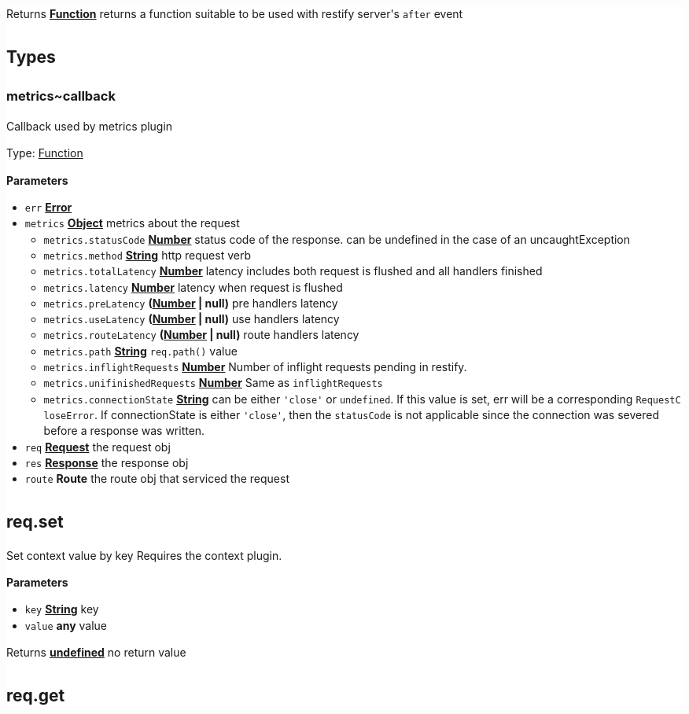 Returns **[Function][35]** returns a function suitable to be used
  with restify server's `after` event

## Types




### metrics~callback

Callback used by metrics plugin

Type: [Function][35]

**Parameters**

-   `err` **[Error][54]** 
-   `metrics` **[Object][39]** metrics about the request
    -   `metrics.statusCode` **[Number][44]** status code of the response. can be
          undefined in the case of an uncaughtException
    -   `metrics.method` **[String][41]** http request verb
    -   `metrics.totalLatency` **[Number][44]** latency includes both request is flushed
                                             and all handlers finished
    -   `metrics.latency` **[Number][44]** latency when request is flushed
    -   `metrics.preLatency` **([Number][44] | null)** pre handlers latency
    -   `metrics.useLatency` **([Number][44] | null)** use handlers latency
    -   `metrics.routeLatency` **([Number][44] | null)** route handlers latency
    -   `metrics.path` **[String][41]** `req.path()` value
    -   `metrics.inflightRequests` **[Number][44]** Number of inflight requests pending
          in restify.
    -   `metrics.unifinishedRequests` **[Number][44]** Same as `inflightRequests`
    -   `metrics.connectionState` **[String][41]** can be either `'close'` or
         `undefined`. If this value is set, err will be a
          corresponding `RequestCloseError`.
          If connectionState is either
          `'close'`, then the `statusCode` is not applicable since the
          connection was severed before a response was written.
-   `req` **[Request][57]** the request obj
-   `res` **[Response][58]** the response obj
-   `route` **Route** the route obj that serviced the request

## req.set

Set context value by key
Requires the context plugin.

**Parameters**

-   `key` **[String][41]** key
-   `value` **any** value

Returns **[undefined][59]** no return value

## req.get


[1]: #usage
[2]: #serverpre-plugins
[3]: #context
[4]: #dedupeslashes
[5]: #pause
[6]: #sanitizepath
[7]: #reqidheaders
[8]: #strictqueryparams
[9]: #useragentconnection
[10]: #serveruse-plugins
[11]: #acceptparser
[12]: #authorizationparser
[13]: #dateparser
[14]: #queryparser
[15]: #jsonp
[16]: #bodyparser
[17]: #requestlogger
[18]: #gzipresponse
[19]: #servestatic
[20]: #servestaticfiles
[21]: #throttle
[22]: #requestexpiry
[23]: #using-an-external-storage-mechanism-for-keybucket-mappings
[24]: #inflightrequestthrottle
[25]: #cpuusagethrottle
[26]: #conditionalhandler
[27]: #conditionalrequest
[28]: #auditlogger
[29]: #metrics
[30]: #types
[31]: #metricscallback
[32]: #reqset
[33]: #reqget
[34]: #reqgetall
[35]: https://developer.mozilla.org/docs/Web/JavaScript/Reference/Statements/function
[36]: https://github.com/restify/node-restify/issues/287
[37]: https://github.com/restify/node-restify/issues/409
[38]: https://github.com/restify/node-restify/wiki/1.4-to-2.0-Migration-Tips
[39]: https://developer.mozilla.org/docs/Web/JavaScript/Reference/Global_Objects/Object
[40]: https://developer.mozilla.org/docs/Web/JavaScript/Reference/Global_Objects/Array
[41]: https://developer.mozilla.org/docs/Web/JavaScript/Reference/Global_Objects/String
[42]: https://developer.mozilla.org/docs/Web/JavaScript/Reference/Global_Objects/RegExp
[43]: https://github.com/joyent/node-http-signature
[44]: https://developer.mozilla.org/docs/Web/JavaScript/Reference/Global_Objects/Number
[45]: https://github.com/ljharb/qs
[46]: https://developer.mozilla.org/docs/Web/JavaScript/Reference/Global_Objects/Boolean
[47]: https://github.com/felixge/node-formidable
[48]: https://github.com/trentm/node-bunyan
[49]: #request-api
[50]: https://github.com/restify/node-restify/issues/284
[51]: https://github.com/pillarjs/send
[52]: http://en.wikipedia.org/wiki/Token_bucket
[53]: http://tools.ietf.org/html/draft-nottingham-http-new-status-03#section-4
[54]: https://developer.mozilla.org/docs/Web/JavaScript/Reference/Global_Objects/Error
[55]: #starthandlertimerhandlername
[56]: #endhandlertimerhandlername
[57]: https://developer.mozilla.org/Add-ons/SDK/High-Level_APIs/request
[58]: https://developer.mozilla.org/docs/Web/Guide/HTML/HTML5
[59]: https://developer.mozilla.org/docs/Web/JavaScript/Reference/Global_Objects/undefined